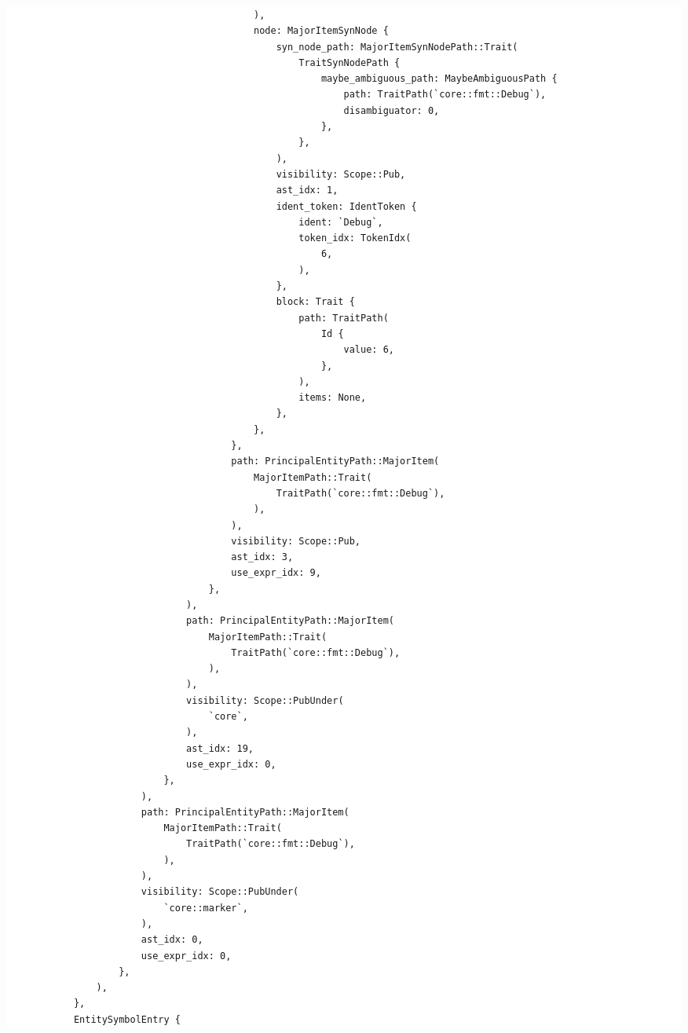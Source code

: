                                                 ),
                                                node: MajorItemSynNode {
                                                    syn_node_path: MajorItemSynNodePath::Trait(
                                                        TraitSynNodePath {
                                                            maybe_ambiguous_path: MaybeAmbiguousPath {
                                                                path: TraitPath(`core::fmt::Debug`),
                                                                disambiguator: 0,
                                                            },
                                                        },
                                                    ),
                                                    visibility: Scope::Pub,
                                                    ast_idx: 1,
                                                    ident_token: IdentToken {
                                                        ident: `Debug`,
                                                        token_idx: TokenIdx(
                                                            6,
                                                        ),
                                                    },
                                                    block: Trait {
                                                        path: TraitPath(
                                                            Id {
                                                                value: 6,
                                                            },
                                                        ),
                                                        items: None,
                                                    },
                                                },
                                            },
                                            path: PrincipalEntityPath::MajorItem(
                                                MajorItemPath::Trait(
                                                    TraitPath(`core::fmt::Debug`),
                                                ),
                                            ),
                                            visibility: Scope::Pub,
                                            ast_idx: 3,
                                            use_expr_idx: 9,
                                        },
                                    ),
                                    path: PrincipalEntityPath::MajorItem(
                                        MajorItemPath::Trait(
                                            TraitPath(`core::fmt::Debug`),
                                        ),
                                    ),
                                    visibility: Scope::PubUnder(
                                        `core`,
                                    ),
                                    ast_idx: 19,
                                    use_expr_idx: 0,
                                },
                            ),
                            path: PrincipalEntityPath::MajorItem(
                                MajorItemPath::Trait(
                                    TraitPath(`core::fmt::Debug`),
                                ),
                            ),
                            visibility: Scope::PubUnder(
                                `core::marker`,
                            ),
                            ast_idx: 0,
                            use_expr_idx: 0,
                        },
                    ),
                },
                EntitySymbolEntry {